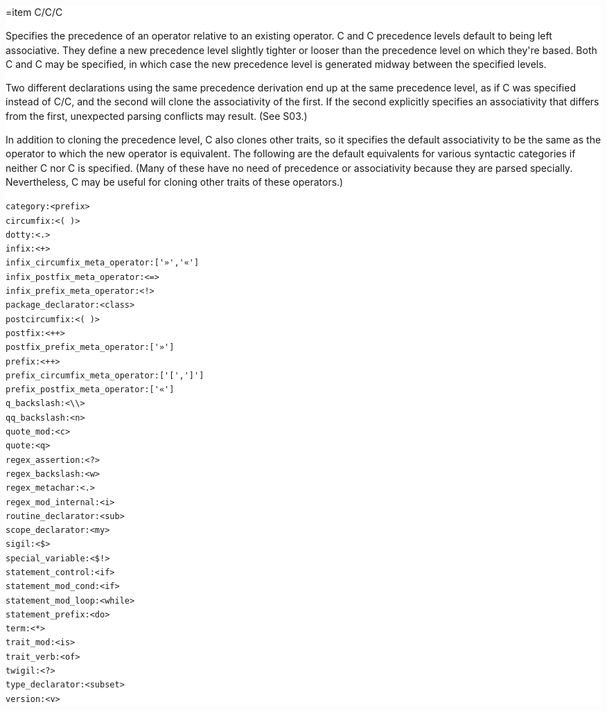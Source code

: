 =item C<is tighter>/C<is looser>/C<is equiv>

Specifies the precedence of an operator relative to an existing
operator.  C<tighter> and C<looser> precedence levels default to
being left associative.  They define a new precedence level slightly
tighter or looser than the precedence level on which they're based.
Both C<tighter> and C<looser> may be specified, in which case the new
precedence level is generated midway between the specified levels.

Two different declarations using the same precedence derivation end
up at the same precedence level, as if C<equiv> was specified instead
of C<tighter>/C<looser>, and the second will clone the associativity
of the first.  If the second explicitly specifies an associativity
that differs from the first, unexpected parsing conflicts may result.
(See S03.)

In addition to cloning the precedence level,
C<equiv> also clones other traits, so it specifies
the default associativity to be the same as the operator to which
the new operator is equivalent.  The following are the default
equivalents for various syntactic categories if neither C<equiv> nor
C<assoc> is specified.  (Many of these have no need of precedence
or associativity because they are parsed specially.  Nevertheless,
C<equiv> may be useful for cloning other traits of these operators.)

    category:<prefix>
    circumfix:<( )>
    dotty:<.>
    infix:<+>
    infix_circumfix_meta_operator:['»','«']
    infix_postfix_meta_operator:<=>
    infix_prefix_meta_operator:<!>
    package_declarator:<class>
    postcircumfix:<( )>
    postfix:<++>
    postfix_prefix_meta_operator:['»']
    prefix:<++>
    prefix_circumfix_meta_operator:['[',']']
    prefix_postfix_meta_operator:['«']
    q_backslash:<\\>
    qq_backslash:<n>
    quote_mod:<c>
    quote:<q>
    regex_assertion:<?>
    regex_backslash:<w>
    regex_metachar:<.>
    regex_mod_internal:<i>
    routine_declarator:<sub>
    scope_declarator:<my>
    sigil:<$>
    special_variable:<$!>
    statement_control:<if>
    statement_mod_cond:<if>
    statement_mod_loop:<while>
    statement_prefix:<do>
    term:<*>
    trait_mod:<is>
    trait_verb:<of>
    twigil:<?>
    type_declarator:<subset>
    version:<v>
